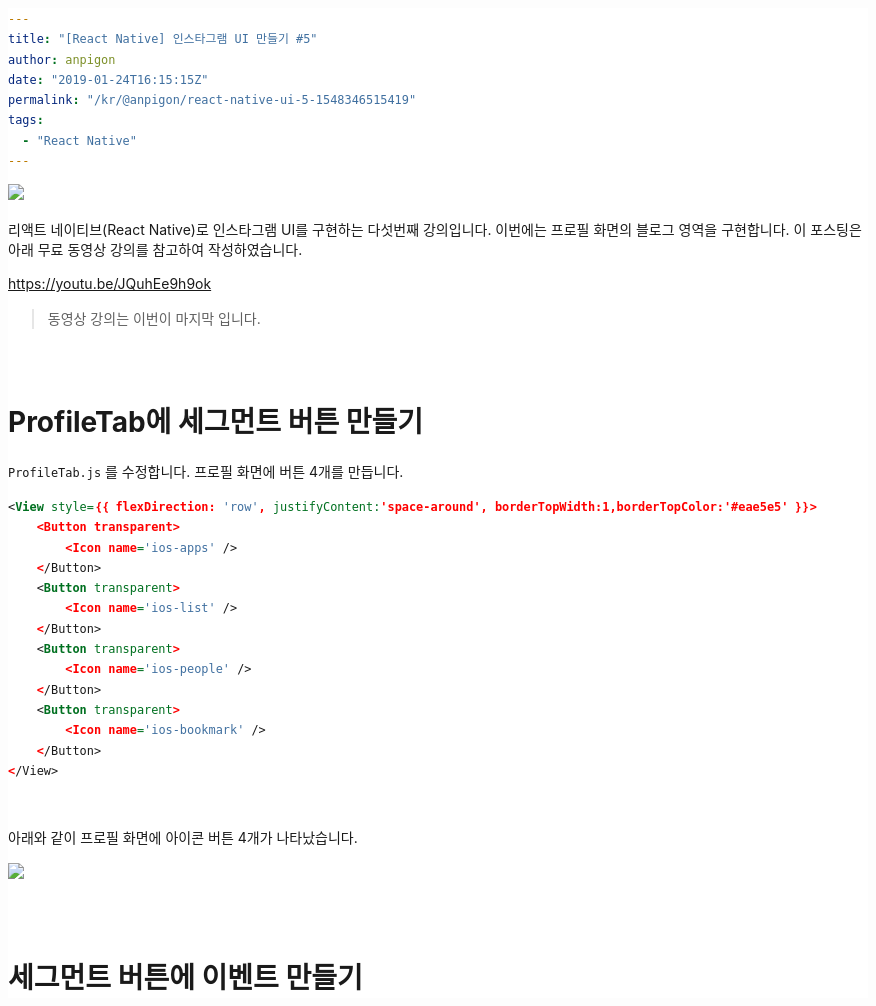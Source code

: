 ```yaml
---
title: "[React Native] 인스타그램 UI 만들기 #5"
author: anpigon
date: "2019-01-24T16:15:15Z"
permalink: "/kr/@anpigon/react-native-ui-5-1548346515419"
tags:
  - "React Native"
---
```

![](https://steemitimages.com/0x0/https://user-images.githubusercontent.com/3969643/51441420-b41f1c80-1d14-11e9-9f5d-af5cd3a6aaae.png)

리액트 네이티브(React Native)로 인스타그램 UI를 구현하는 다섯번째 강의입니다. 이번에는 프로필 화면의 블로그 영역을 구현합니다. 이 포스팅은 아래 무료 동영상 강의를 참고하여 작성하였습니다.

https://youtu.be/JQuhEe9h9ok
> 동영상 강의는 이번이 마지막 입니다. 

<br>

# ProfileTab에 세그먼트 버튼 만들기

`ProfileTab.js` 를 수정합니다. 프로필 화면에 버튼 4개를 만듭니다.

```xml
<View style=｛｛ flexDirection: 'row', justifyContent:'space-around', borderTopWidth:1,borderTopColor:'#eae5e5' ｝｝>
    <Button transparent>
        <Icon name='ios-apps' />
    </Button>
    <Button transparent>
        <Icon name='ios-list' />
    </Button>
    <Button transparent>
        <Icon name='ios-people' />
    </Button>
    <Button transparent>
        <Icon name='ios-bookmark' />
    </Button>
</View>
```

<br>

아래와 같이 프로필 화면에 아이콘 버튼 4개가 나타났습니다.

![](https://steemitimages.com/300x0/https://user-images.githubusercontent.com/3969643/51647912-edc87f80-1fc1-11e9-9a28-28c5156a2f21.png)

<br>

# 세그먼트 버튼에 이벤트 만들기 
